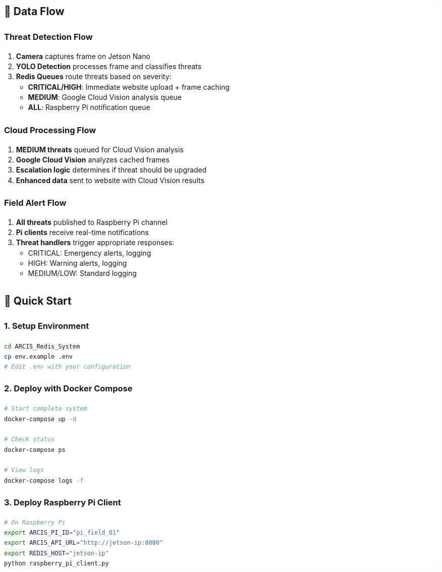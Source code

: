 ## 🔄 Data Flow

### Threat Detection Flow
1. **Camera** captures frame on Jetson Nano
2. **YOLO Detection** processes frame and classifies threats
3. **Redis Queues** route threats based on severity:
   - **CRITICAL/HIGH**: Immediate website upload + frame caching
   - **MEDIUM**: Google Cloud Vision analysis queue
   - **ALL**: Raspberry Pi notification queue

### Cloud Processing Flow
1. **MEDIUM threats** queued for Cloud Vision analysis
2. **Google Cloud Vision** analyzes cached frames
3. **Escalation logic** determines if threat should be upgraded
4. **Enhanced data** sent to website with Cloud Vision results

### Field Alert Flow
1. **All threats** published to Raspberry Pi channel
2. **Pi clients** receive real-time notifications
3. **Threat handlers** trigger appropriate responses:
   - CRITICAL: Emergency alerts, logging
   - HIGH: Warning alerts, logging
   - MEDIUM/LOW: Standard logging

## 🚀 Quick Start

### 1. Setup Environment
```bash
cd ARCIS_Redis_System
cp env.example .env
# Edit .env with your configuration
```

### 2. Deploy with Docker Compose
```bash
# Start complete system
docker-compose up -d

# Check status
docker-compose ps

# View logs
docker-compose logs -f
```

### 3. Deploy Raspberry Pi Client
```bash
# On Raspberry Pi
export ARCIS_PI_ID="pi_field_01"
export ARCIS_API_URL="http://jetson-ip:8080"
export REDIS_HOST="jetson-ip"
python raspberry_pi_client.py
```
